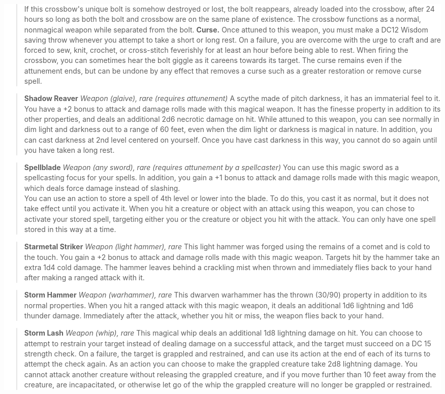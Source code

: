 > If this crossbow's unique bolt is somehow destroyed or lost, the bolt reappears, already loaded into the crossbow, after 24 hours so long as both the bolt and crossbow are on the same plane of existence. The crossbow functions as a normal, nonmagical weapon while separated from the bolt.
> **Curse.** Once attuned to this weapon, you must make a DC12 Wisdom saving throw whenever you attempt to take a short or long rest. On a failure, you are overcome with the urge to craft and are forced to sew, knit, crochet, or cross-stitch feverishly for at least an hour before being able to rest. When firing the crossbow, you can sometimes hear the bolt giggle as it careens towards its target. The curse remains even if the attunement ends, but can be undone by any effect that removes a curse such as a greater restoration or remove curse spell.

> **Shadow Reaver**
> *Weapon (glaive), rare (requires attunement)*
> A scythe made of pitch darkness, it has an immaterial feel to it.  You have a +2 bonus to attack and damage rolls made with this magical weapon.  It has the finesse property in addition to its other properties, and deals an additional 2d6 necrotic damage on hit.
> While attuned to this weapon, you can see normally in dim light and darkness out to a range of 60 feet, even when the dim light or darkness is magical in nature.  In addition, you can cast darkness at 2nd level centered on yourself.  Once you have cast darkness in this way, you cannot do so again until you have taken a long rest.

> **Spellblade**
> *Weapon (any sword), rare (requires attunement by a spellcaster)*
> You can use this magic sword as a spellcasting focus for your spells. In addition, you gain a +1 bonus to attack and damage rolls made with this magic weapon, which deals force damage instead of slashing.  
> You can use an action to store a spell of 4th level or lower into the blade. To do this, you cast it as normal, but it does not take effect until you activate it. When you hit a creature or object with an attack using this weapon, you can chose to activate your stored spell, targeting either you or the creature or object you hit with the attack. You can only have one spell stored in this way at a time.

> **Starmetal Striker**
> *Weapon (light hammer), rare*
> This light hammer was forged using the remains of a comet and is cold to the touch.  You gain a +2 bonus to attack and damage rolls made with this magic weapon.  Targets hit by the hammer take an extra 1d4 cold damage.  The hammer leaves behind a crackling mist when thrown and immediately flies back to your hand after making a ranged attack with it.

> **Storm Hammer**
> *Weapon (warhammer), rare*
> This dwarven warhammer has the thrown (30/90) property in addition to its normal properties.  When you hit a ranged attack with this magic weapon, it deals an additional 1d6 lightning and 1d6 thunder damage.  Immediately after the attack, whether you hit or miss, the weapon flies back to your hand.

> **Storm Lash**
> *Weapon (whip), rare*
> This magical whip deals an additional 1d8 lightning damage on hit.  You can choose to attempt to restrain your target instead of dealing damage on a successful attack, and the target must succeed on a DC 15 strength check.  On a failure, the target is grappled and restrained, and can use its action at the end of each of its turns to attempt the check again.  As an action you can choose to make the grappled creature take 2d8 lightning damage.
> You cannot attack another creature without releasing the grappled creature, and if you move further than 10 feet away from the creature, are incapacitated, or otherwise let go of the whip the grappled creature will no longer be grappled or restrained.
